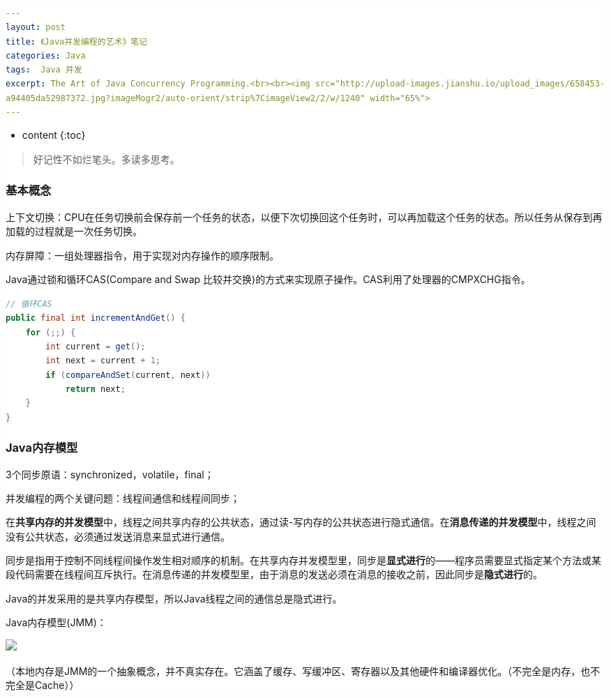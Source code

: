 ```yaml
---
layout: post
title: 《Java并发编程的艺术》笔记
categories: Java
tags:  Java 并发
excerpt: The Art of Java Concurrency Programming.<br><br><img src="http://upload-images.jianshu.io/upload_images/658453-a94405da52987372.jpg?imageMogr2/auto-orient/strip%7CimageView2/2/w/1240" width="65%">
---
```


* content
{:toc}

> 好记性不如烂笔头。多读多思考。

### 基本概念

上下文切换：CPU在任务切换前会保存前一个任务的状态，以便下次切换回这个任务时，可以再加载这个任务的状态。所以任务从保存到再加载的过程就是一次任务切换。

内存屏障：一组处理器指令，用于实现对内存操作的顺序限制。

Java通过锁和循环CAS(Compare and Swap 比较并交换)的方式来实现原子操作。CAS利用了处理器的CMPXCHG指令。

```java
// 循环CAS
public final int incrementAndGet() {
    for (;;) {
        int current = get();
        int next = current + 1;
        if (compareAndSet(current, next))
            return next;
    }
}
```

### Java内存模型

3个同步原语：synchronized，volatile，final；

并发编程的两个关键问题：线程间通信和线程间同步；

在**共享内存的并发模型**中，线程之间共享内存的公共状态，通过读-写内存的公共状态进行隐式通信。在**消息传递的并发模型**中，线程之间没有公共状态，必须通过发送消息来显式进行通信。

同步是指用于控制不同线程间操作发生相对顺序的机制。在共享内存并发模型里，同步是**显式进行**的——程序员需要显式指定某个方法或某段代码需要在线程间互斥执行。在消息传递的并发模型里，由于消息的发送必须在消息的接收之前，因此同步是**隐式进行**的。

Java的并发采用的是共享内存模型，所以Java线程之间的通信总是隐式进行。

Java内存模型(JMM)：


![](http://upload-images.jianshu.io/upload_images/658453-026c3a7055adb24f.png?imageMogr2/auto-orient/strip%7CimageView2/2/w/1240)

（本地内存是JMM的一个抽象概念，并不真实存在。它涵盖了缓存、写缓冲区、寄存器以及其他硬件和编译器优化。（不完全是内存，也不完全是Cache））
